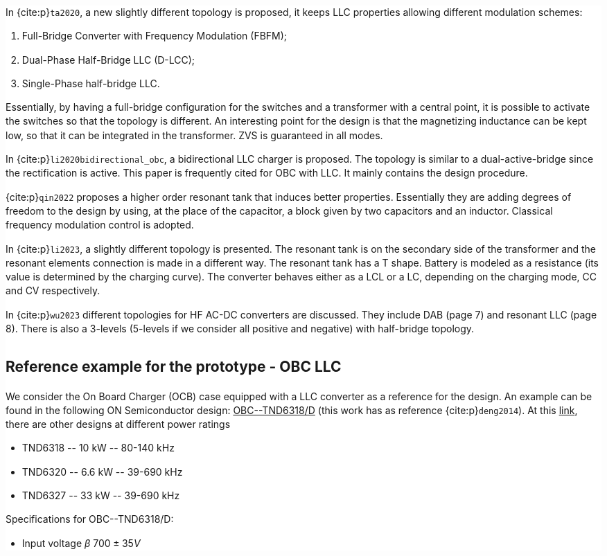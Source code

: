 In {cite:p}`ta2020`, a new slightly different topology is proposed, it keeps
LLC properties allowing different modulation schemes:

1.  Full-Bridge Converter with Frequency Modulation (FBFM);

2.  Dual-Phase Half-Bridge LLC (D-LCC);

3.  Single-Phase half-bridge LLC.

Essentially, by having a full-bridge configuration for the switches and
a transformer with a central point, it is possible to activate the
switches so that the topology is different. An interesting point for the
design is that the magnetizing inductance can be kept low, so that it
can be integrated in the transformer. ZVS is guaranteed in all modes.

In {cite:p}`li2020bidirectional_obc`, a bidirectional LLC charger is proposed.
The topology is similar to a dual-active-bridge since the rectification
is active. This paper is frequently cited for OBC with LLC. It mainly
contains the design procedure.

{cite:p}`qin2022` proposes a higher order resonant tank that induces better
properties. Essentially they are adding degrees of freedom to the design
by using, at the place of the capacitor, a block given by two capacitors
and an inductor. Classical frequency modulation control is adopted.

In {cite:p}`li2023`, a slightly different topology is presented. The resonant
tank is on the secondary side of the transformer and the resonant
elements connection is made in a different way. The resonant tank has a
T shape. Battery is modeled as a resistance (its value is determined by
the charging curve). The converter behaves either as a LCL or a LC,
depending on the charging mode, CC and CV respectively.

In {cite:p}`wu2023` different topologies for HF AC-DC converters are discussed.
They include DAB (page 7) and resonant LLC (page 8). There is also a
3-levels (5-levels if we consider all positive and negative) with
half-bridge topology.

## Reference example for the prototype - OBC LLC

We consider the On Board Charger (OCB) case equipped with a LLC
converter as a reference for the design. An example can be found in the
following ON Semiconductor design:
[OBC--TND6318/D](https://www.onsemi.com/pub/Collateral/TND6318-D.PDF)
(this work has as reference {cite:p}`deng2014`). At this
[link](https://www.onsemi.com/PowerSolutions/content.do?id=19106), there
are other designs at different power ratings

-   TND6318 -- 10 kW -- 80-140 kHz

-   TND6320 -- 6.6 kW -- 39-690 kHz

-   TND6327 -- 33 kW -- 39-690 kHz

Specifications for OBC--TND6318/D:

-   Input voltage $\beta$ $700\pm{35}{V}$
